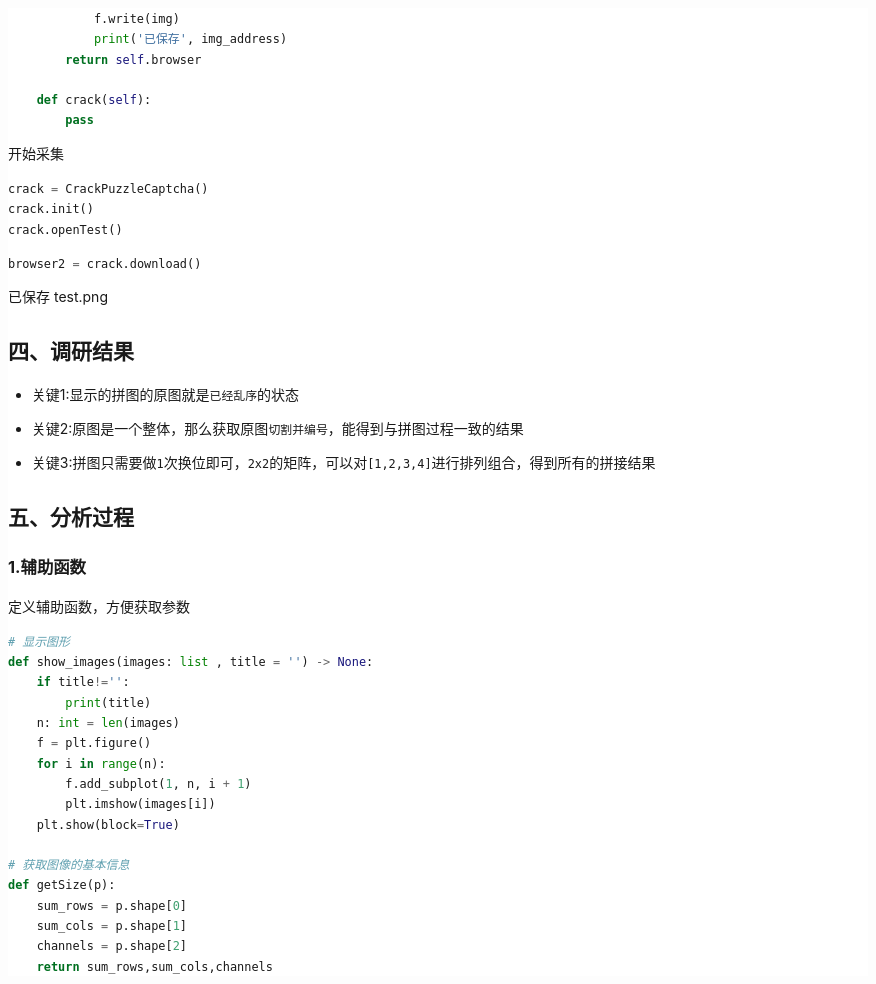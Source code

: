 ```python
            f.write(img)
            print('已保存', img_address)
        return self.browser
            
    def crack(self):
        pass
```

开始采集

```python
crack = CrackPuzzleCaptcha()
crack.init()
crack.openTest()
```

```python
browser2 = crack.download()
```
已保存 test.png

## 四、调研结果


- 关键1:显示的拼图的原图就是`已经乱序`的状态

- 关键2:原图是一个整体，那么获取原图`切割并编号`，能得到与拼图过程一致的结果

- 关键3:拼图只需要做`1`次换位即可，`2x2`的矩阵，可以对`[1,2,3,4]`进行排列组合，得到所有的拼接结果


## 五、分析过程

### 1.辅助函数

定义辅助函数，方便获取参数

```python
# 显示图形
def show_images(images: list , title = '') -> None:
    if title!='':
        print(title)
    n: int = len(images)
    f = plt.figure()
    for i in range(n):
        f.add_subplot(1, n, i + 1)
        plt.imshow(images[i])
    plt.show(block=True)
    
# 获取图像的基本信息
def getSize(p):
    sum_rows = p.shape[0]
    sum_cols = p.shape[1]
    channels = p.shape[2]
    return sum_rows,sum_cols,channels
```
